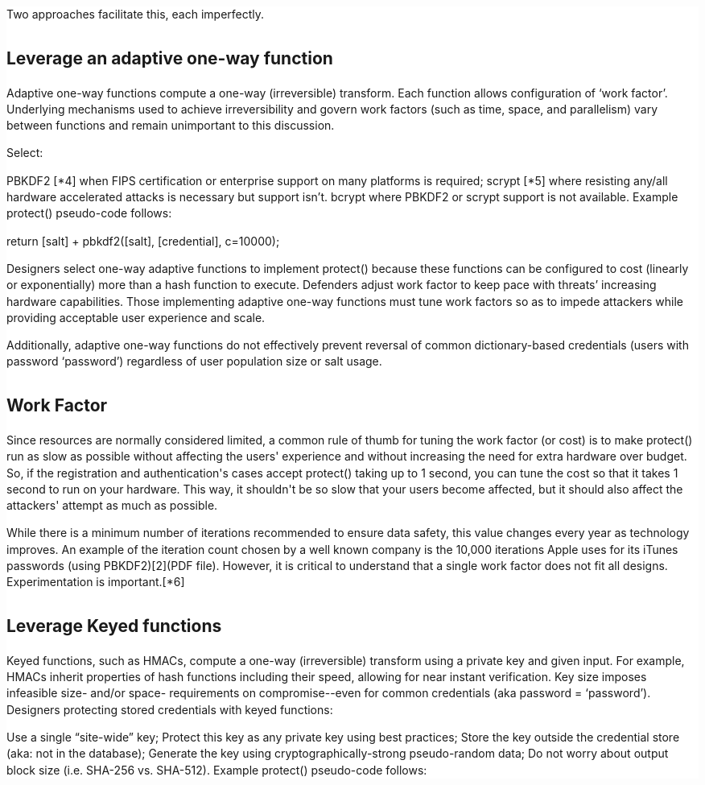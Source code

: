 Two approaches facilitate this, each imperfectly.

## Leverage an adaptive one-way function
Adaptive one-way functions compute a one-way (irreversible) transform. Each function allows configuration of ‘work factor’. Underlying mechanisms used to achieve irreversibility and govern work factors (such as time, space, and parallelism) vary between functions and remain unimportant to this discussion.

Select:

PBKDF2 [*4] when FIPS certification or enterprise support on many platforms is required;
scrypt [*5] where resisting any/all hardware accelerated attacks is necessary but support isn’t.
bcrypt where PBKDF2 or scrypt support is not available.
Example protect() pseudo-code follows:

return [salt] + pbkdf2([salt], [credential], c=10000);

Designers select one-way adaptive functions to implement protect() because these functions can be configured to cost (linearly or exponentially) more than a hash function to execute. Defenders adjust work factor to keep pace with threats’ increasing hardware capabilities. Those implementing adaptive one-way functions must tune work factors so as to impede attackers while providing acceptable user experience and scale.

Additionally, adaptive one-way functions do not effectively prevent reversal of common dictionary-based credentials (users with password ‘password’) regardless of user population size or salt usage.

## Work Factor
Since resources are normally considered limited, a common rule of thumb for tuning the work factor (or cost) is to make protect() run as slow as possible without affecting the users' experience and without increasing the need for extra hardware over budget. So, if the registration and authentication's cases accept protect() taking up to 1 second, you can tune the cost so that it takes 1 second to run on your hardware. This way, it shouldn't be so slow that your users become affected, but it should also affect the attackers' attempt as much as possible.

While there is a minimum number of iterations recommended to ensure data safety, this value changes every year as technology improves. An example of the iteration count chosen by a well known company is the 10,000 iterations Apple uses for its iTunes passwords (using PBKDF2)[2](PDF file). However, it is critical to understand that a single work factor does not fit all designs. Experimentation is important.[*6]

## Leverage Keyed functions
Keyed functions, such as HMACs, compute a one-way (irreversible) transform using a private key and given input. For example, HMACs inherit properties of hash functions including their speed, allowing for near instant verification. Key size imposes infeasible size- and/or space- requirements on compromise--even for common credentials (aka password = ‘password’). Designers protecting stored credentials with keyed functions:

Use a single “site-wide” key;
Protect this key as any private key using best practices;
Store the key outside the credential store (aka: not in the database);
Generate the key using cryptographically-strong pseudo-random data;
Do not worry about output block size (i.e. SHA-256 vs. SHA-512).
Example protect() pseudo-code follows:
